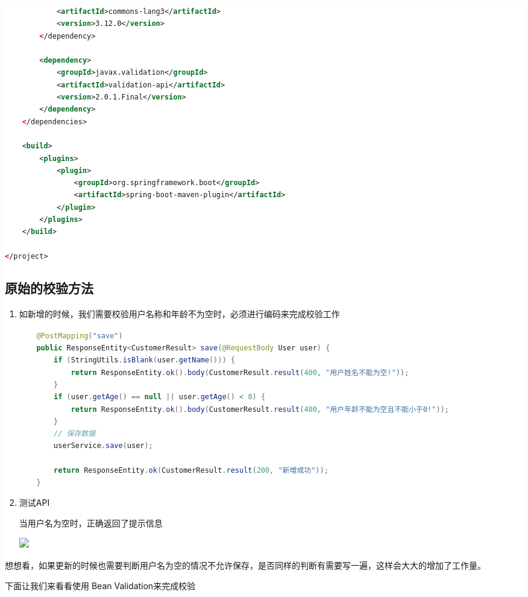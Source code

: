    ```xml
               <artifactId>commons-lang3</artifactId>
               <version>3.12.0</version>
           </dependency>
   
           <dependency>
               <groupId>javax.validation</groupId>
               <artifactId>validation-api</artifactId>
               <version>2.0.1.Final</version>
           </dependency>
       </dependencies>
   
       <build>
           <plugins>
               <plugin>
                   <groupId>org.springframework.boot</groupId>
                   <artifactId>spring-boot-maven-plugin</artifactId>
               </plugin>
           </plugins>
       </build>
   
   </project>
   ```

   

## 原始的校验方法

1. 如新增的时候，我们需要校验用户名称和年龄不为空时，必须进行编码来完成校验工作

   ```java
       @PostMapping("save")
       public ResponseEntity<CustomerResult> save(@RequestBody User user) {
           if (StringUtils.isBlank(user.getName())) {
               return ResponseEntity.ok().body(CustomerResult.result(400, "用户姓名不能为空!"));
           }
           if (user.getAge() == null || user.getAge() < 0) {
               return ResponseEntity.ok().body(CustomerResult.result(400, "用户年龄不能为空且不能小于0!"));
           }
           // 保存数据
           userService.save(user);
   
           return ResponseEntity.ok(CustomerResult.result(200, "新增成功"));
       }
   ```

2. 测试API

   当用户名为空时，正确返回了提示信息

   ![](https://imxushuai-blog.oss-cn-chengdu.aliyuncs.com/20211216203900.png)

想想看，如果更新的时候也需要判断用户名为空的情况不允许保存，是否同样的判断有需要写一遍，这样会大大的增加了工作量。

下面让我们来看看使用 Bean Validation来完成校验
